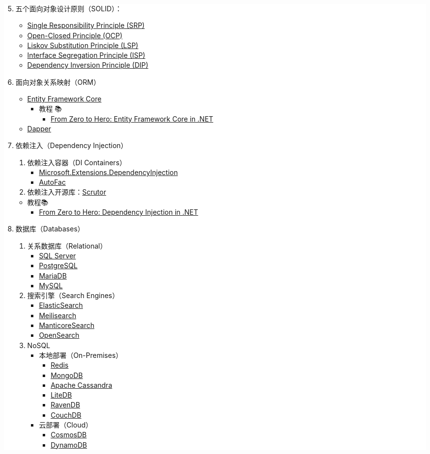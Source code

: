 5. 五个面向对象设计原则（SOLID）：

   - [Single Responsibility Principle (SRP)](https://www.dotnetcurry.com/software-gardening/1148/solid-single-responsibility-principle)
   - [Open-Closed Principle (OCP)](https://www.dotnetcurry.com/software-gardening/1176/solid-open-closed-principle)
   - [Liskov Substitution Principle (LSP)](https://www.dotnetcurry.com/software-gardening/1235/liskov-substitution-principle-lsp-solid-patterns)
   - [Interface Segregation Principle (ISP)](https://www.dotnetcurry.com/software-gardening/1257/interface-segregation-principle-isp-solid-principle)
   - [Dependency Inversion Principle (DIP)](https://www.dotnetcurry.com/software-gardening/1284/dependency-injection-solid-principles)

6. 面向对象关系映射（ORM）

   - [Entity Framework Core](https://learn.microsoft.com/en-us/ef/core)
     - 教程 📚
       - [From Zero to Hero: Entity Framework Core in .NET](https://dometrain.com/course/from-zero-to-hero-entity-framework-core-in-dotnet/?affcode=1115529_alq6yoqt)
   - [Dapper](https://github.com/StackExchange/Dapper)

7. 依赖注入（Dependency Injection）

   1. 依赖注入容器（DI Containers）
      - [Microsoft.Extensions.DependencyInjection](https://docs.microsoft.com/aspnet/core/fundamentals/dependency-injection)
      - [AutoFac](https://autofaccn.readthedocs.io/en/latest/integration/aspnetcore.html)
   2. 依赖注入开源库：[Scrutor](https://github.com/khellang/Scrutor)

   - 教程📚
     - [From Zero to Hero: Dependency Injection in .NET](https://dometrain.com/course/from-zero-to-hero-dependency-injection-in-net/?affcode=1115529_alq6yoqt) 

8. 数据库（Databases）

   1. 关系数据库（Relational）
      - [SQL Server](https://www.microsoft.com/sql-server/sql-server-2019)
      - [PostgreSQL](https://www.postgresql.org)
      - [MariaDB](https://mariadb.org)
      - [MySQL](https://www.mysql.com)
   2. 搜索引擎（Search Engines）
      - [ElasticSearch](https://www.elastic.co)
      - [Meilisearch](https://github.com/meilisearch/meilisearch)
      - [ManticoreSearch](https://github.com/manticoresoftware/manticoresearch)
      - [OpenSearch](https://github.com/opensearch-project/OpenSearch)
   3. NoSQL
      - 本地部署（On-Premises）
        - [Redis](https://redis.io)
        - [MongoDB](https://docs.microsoft.com/aspnet/core/tutorials/first-mongo-app)
        - [Apache Cassandra](http://cassandra.apache.org)
        - [LiteDB](https://github.com/mbdavid/LiteDB)
        - [RavenDB](https://github.com/ravendb/ravendb)
        - [CouchDB](http://couchdb.apache.org)
      - 云部署（Cloud）
        - [CosmosDB](https://docs.microsoft.com/azure/cosmos-db)
        - [DynamoDB](https://aws.amazon.com/dynamodb)
